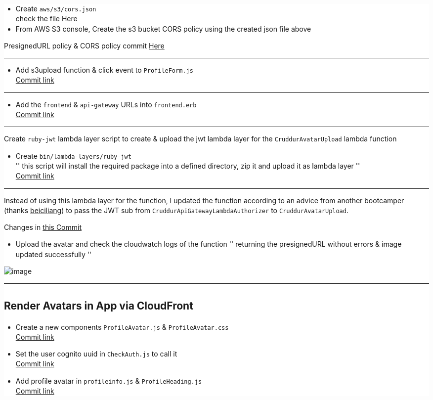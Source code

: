 * Create `aws/s3/cors.json`  
  check the file [Here](https://github.com/MahmoudGooda/aws-bootcamp-cruddur-2023/blob/main/aws/s3/cors.json)  
* From AWS S3 console, Create the s3 bucket CORS policy using the created json file above  

PresignedURL policy & CORS policy commit [Here](https://github.com/MahmoudGooda/aws-bootcamp-cruddur-2023/commit/9ca173b33a264ddd582ac2b03ec45816476d6569)  

---
* Add s3upload function & click event to `ProfileForm.js`  
  [Commit link](https://github.com/MahmoudGooda/aws-bootcamp-cruddur-2023/commit/422c88ce901cbcccfc3f81da2850a26a103ee8d7)  

---
* Add the `frontend` & `api-gateway` URLs into `frontend.erb`  
  [Commit link](https://github.com/MahmoudGooda/aws-bootcamp-cruddur-2023/commit/7587e9e21f7b274959eccd3ef3936ed7e2bbe5a8)  

---
  Create `ruby-jwt` lambda layer script to create & upload the jwt lambda layer for the `CruddurAvatarUpload` lambda function  
  - Create `bin/lambda-layers/ruby-jwt`  
  '' this script will install the required package into a defined directory, zip it and upload it as lambda layer ''  
  [Commit link](https://github.com/MahmoudGooda/aws-bootcamp-cruddur-2023/commit/b977abe203bed45798ae79e190b0f41a5e6a448d)  

---
Instead of using this lambda layer for the function, I updated the function according to an advice from another bootcamper (thanks [beiciliang](https://github.com/beiciliang)) to pass the JWT sub from `CruddurApiGatewayLambdaAuthorizer` to `CruddurAvatarUpload`.  

Changes in [this Commit](https://github.com/MahmoudGooda/aws-bootcamp-cruddur-2023/commit/2c7b26d750e1fd29bc65310464ca52ae69852443)  

* Upload the avatar and check the cloudwatch logs of the function
  '' returning the presignedURL without errors & image updated successfully ''  

![image](https://user-images.githubusercontent.com/105418424/233465588-41abb81e-d43c-48ce-bc7b-367cec7d3fae.png)

---
## Render Avatars in App via CloudFront

* Create a new components `ProfileAvatar.js` & `ProfileAvatar.css`  
  [Commit link](https://github.com/MahmoudGooda/aws-bootcamp-cruddur-2023/commit/2fd807557ea9f4697fc220b1e2b1ab85fd272af0)  

* Set the user cognito uuid in `CheckAuth.js` to call it  
  [Commit link](https://github.com/MahmoudGooda/aws-bootcamp-cruddur-2023/commit/dc1691aae07587f41b8eb00da47ec497969a5345)  

* Add profile avatar in `profileinfo.js` & `ProfileHeading.js`  
  [Commit link](https://github.com/MahmoudGooda/aws-bootcamp-cruddur-2023/commit/d37a32743828f68b41cefdb7c4b60f55bcbb101b)  
